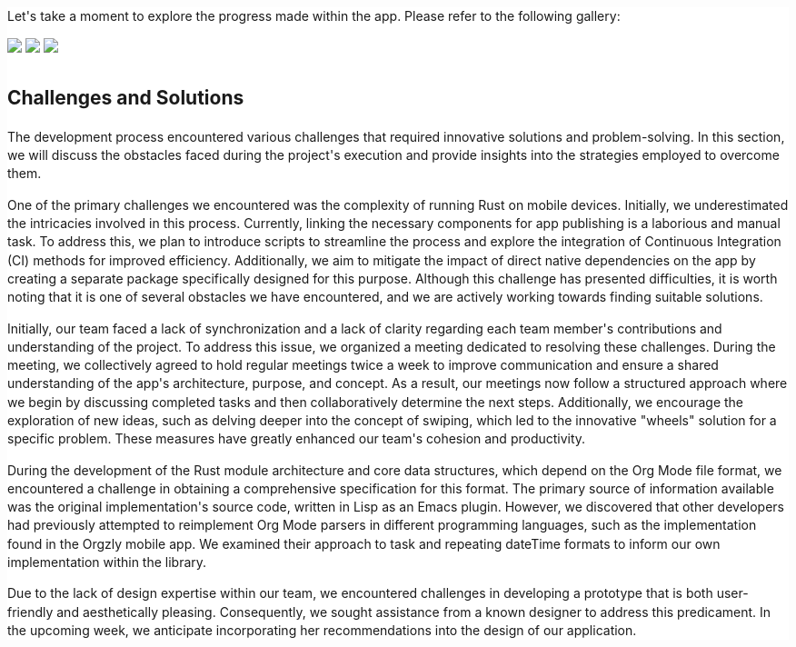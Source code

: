 Let's take a moment to explore the progress made within the app. Please refer to
the following gallery:

<img src="/2023/JustOrgYou/week3/demo.gif" width="30.2%">
<img src="/2023/JustOrgYou/week3/edit-screen.png" width="30%">
<img src="/2023/JustOrgYou/week3/overview-screen.png" width="30%">

## Challenges and Solutions

The development process encountered various challenges that required innovative
solutions and problem-solving. In this section, we will discuss the obstacles
faced during the project's execution and provide insights into the strategies
employed to overcome them.

One of the primary challenges we encountered was the complexity of
running Rust on mobile devices. Initially, we underestimated the intricacies
involved in this process. Currently, linking the necessary components for app
publishing is a laborious and manual task. To address this, we plan to introduce
scripts to streamline the process and explore the integration of Continuous
Integration (CI) methods for improved efficiency. Additionally, we aim to
mitigate the impact of direct native dependencies on the app by creating a
separate package specifically designed for this purpose. Although this challenge
has presented difficulties, it is worth noting that it is one of several
obstacles we have encountered, and we are actively working towards finding
suitable solutions.

Initially, our team faced a lack of synchronization and a lack of clarity
regarding each team member's contributions and understanding of the project. To
address this issue, we organized a meeting dedicated to resolving these
challenges. During the meeting, we collectively agreed to hold regular meetings
twice a week to improve communication and ensure a shared understanding of the
app's architecture, purpose, and concept. As a result, our meetings now follow a
structured approach where we begin by discussing completed tasks and then
collaboratively determine the next steps. Additionally, we encourage the
exploration of new ideas, such as delving deeper into the concept of swiping,
which led to the innovative "wheels" solution for a specific problem. These
measures have greatly enhanced our team's cohesion and productivity.

During the development of the Rust module architecture and core data structures,
which depend on the Org Mode file format, we encountered a challenge in
obtaining a comprehensive specification for this format. The primary source of
information available was the original implementation's source code, written in
Lisp as an Emacs plugin. However, we discovered that other developers had
previously attempted to reimplement Org Mode parsers in different programming
languages, such as the implementation found in the Orgzly mobile app. We
examined their approach to task and repeating dateTime formats to inform our own
implementation within the library.

Due to the lack of design expertise within our team, we encountered challenges in developing a prototype that is both user-friendly and aesthetically pleasing. Consequently, we sought assistance from a known designer to address this predicament. In the upcoming week, we anticipate incorporating her recommendations into the design of our application.
